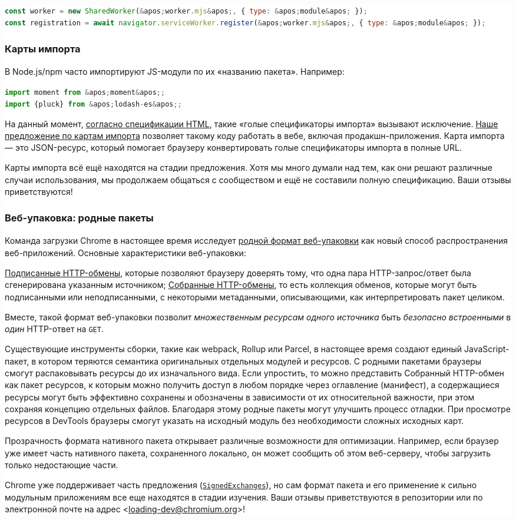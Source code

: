 ```js
const worker = new SharedWorker(&apos;worker.mjs&apos;, { type: &apos;module&apos; });
const registration = await navigator.serviceWorker.register(&apos;worker.mjs&apos;, { type: &apos;module&apos; });
```

### Карты импорта

В Node.js/npm часто импортируют JS-модули по их «названию пакета». Например:

```js
import moment from &apos;moment&apos;;
import {pluck} from &apos;lodash-es&apos;;
```

На данный момент, [согласно спецификации HTML](https://html.spec.whatwg.org/multipage/webappapis.html#resolve-a-module-specifier), такие «голые спецификаторы импорта» вызывают исключение. [Наше предложение по картам импорта](https://github.com/domenic/import-maps) позволяет такому коду работать в вебе, включая продакшн-приложения. Карта импорта — это JSON-ресурс, который помогает браузеру конвертировать голые спецификаторы импорта в полные URL.

Карты импорта всё ещё находятся на стадии предложения. Хотя мы много думали над тем, как они решают различные случаи использования, мы продолжаем общаться с сообществом и ещё не составили полную спецификацию. Ваши отзывы приветствуются!

### Веб-упаковка: родные пакеты

Команда загрузки Chrome в настоящее время исследует [родной формат веб-упаковки](https://github.com/WICG/webpackage) как новый способ распространения веб-приложений. Основные характеристики веб-упаковки:

[Подписанные HTTP-обмены](https://wicg.github.io/webpackage/draft-yasskin-http-origin-signed-responses.html), которые позволяют браузеру доверять тому, что одна пара HTTP-запрос/ответ была сгенерирована указанным источником; [Собранные HTTP-обмены](https://tools.ietf.org/html/draft-yasskin-wpack-bundled-exchanges-00), то есть коллекция обменов, которые могут быть подписанными или неподписанными, с некоторыми метаданными, описывающими, как интерпретировать пакет целиком.

Вместе, такой формат веб-упаковки позволит *множественным ресурсам одного источника* быть *безопасно встроенными* в *один* HTTP-ответ на `GET`.

Существующие инструменты сборки, такие как webpack, Rollup или Parcel, в настоящее время создают единый JavaScript-пакет, в котором теряются семантика оригинальных отдельных модулей и ресурсов. С родными пакетами браузеры смогут распаковывать ресурсы до их изначального вида. Если упростить, то можно представить Собранный HTTP-обмен как пакет ресурсов, к которым можно получить доступ в любом порядке через оглавление (манифест), а содержащиеся ресурсы могут быть эффективно сохранены и обозначены в зависимости от их относительной важности, при этом сохраняя концепцию отдельных файлов. Благодаря этому родные пакеты могут улучшить процесс отладки. При просмотре ресурсов в DevTools браузеры смогут указать на исходный модуль без необходимости сложных исходных карт.

Прозрачность формата нативного пакета открывает различные возможности для оптимизации. Например, если браузер уже имеет часть нативного пакета, сохраненного локально, он может сообщить об этом веб-серверу, чтобы загрузить только недостающие части.

Chrome уже поддерживает часть предложения ([`SignedExchanges`](https://wicg.github.io/webpackage/draft-yasskin-http-origin-signed-responses.html)), но сам формат пакета и его применение к сильно модульным приложениям все еще находятся в стадии изучения. Ваши отзывы приветствуются в репозитории или по электронной почте на адрес &lt;loading-dev@chromium.org>!
